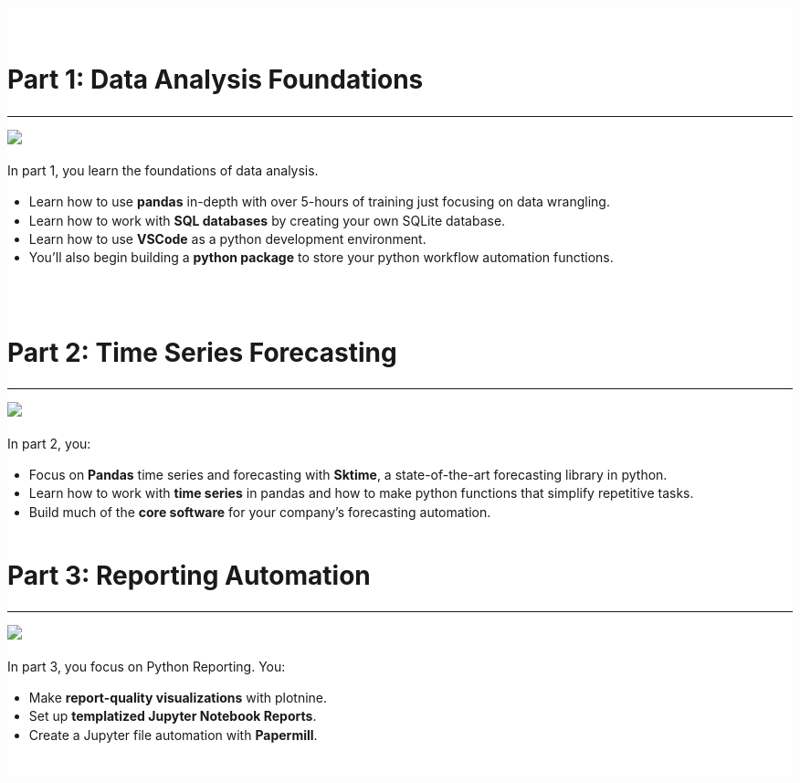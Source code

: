 




<br>

<h1>Part 1: Data Analysis Foundations
</h1>
<hr>
<p><img src="https://www.filepicker.io/api/file/LZJ1AbxTQYSYMoJj9b1B" class="img-responsive">
</p>
<p>In part 1, you learn the foundations of data analysis.
</p>
<ul>
	<li>Learn how to use <strong>pandas</strong> in-depth with over 5-hours of training just focusing on data wrangling. </li>
	<li>Learn how to work with <strong>SQL databases</strong> by creating your own SQLite database.</li>
	<li>Learn how to use <strong>VSCode</strong> as a python development environment. </li>
	<li>You’ll also begin building a <strong>python package</strong> to store your python workflow automation functions.</li>
</ul>
<p><br>
</p>

<h1>Part 2: Time Series Forecasting</h1>
<hr>
<p><img src="https://www.filepicker.io/api/file/EjU4NKqSaCtxB9onF3TS" class="img-responsive"><br>
</p>
<p>In part 2, you:
</p>
<ul>
	<li>Focus on <strong>Pandas</strong> time series and forecasting with <strong>Sktime</strong>, a state-of-the-art forecasting library in python. </li>
	<li>Learn how to work with <strong>time series</strong> in pandas and how to make python functions that simplify repetitive tasks. </li>
	<li>Build much of the <strong>core software</strong> for your company’s forecasting automation. </li>
</ul>

<h1>Part 3: Reporting Automation</h1>
<hr>
<p><img src="https://www.filepicker.io/api/file/RO2Kh4ynTwa2MaoHguPs" class="img-responsive">
</p>
<p>In part 3, you focus on Python Reporting. You:
</p>
<ul>
	<li>Make <strong>report-quality visualizations</strong> with plotnine.</li>
	<li>Set up <strong>templatized Jupyter Notebook Reports</strong>.</li>
	<li>Create a Jupyter file automation with <strong>Papermill</strong>. </li>
</ul>
<p><br>
</p>
